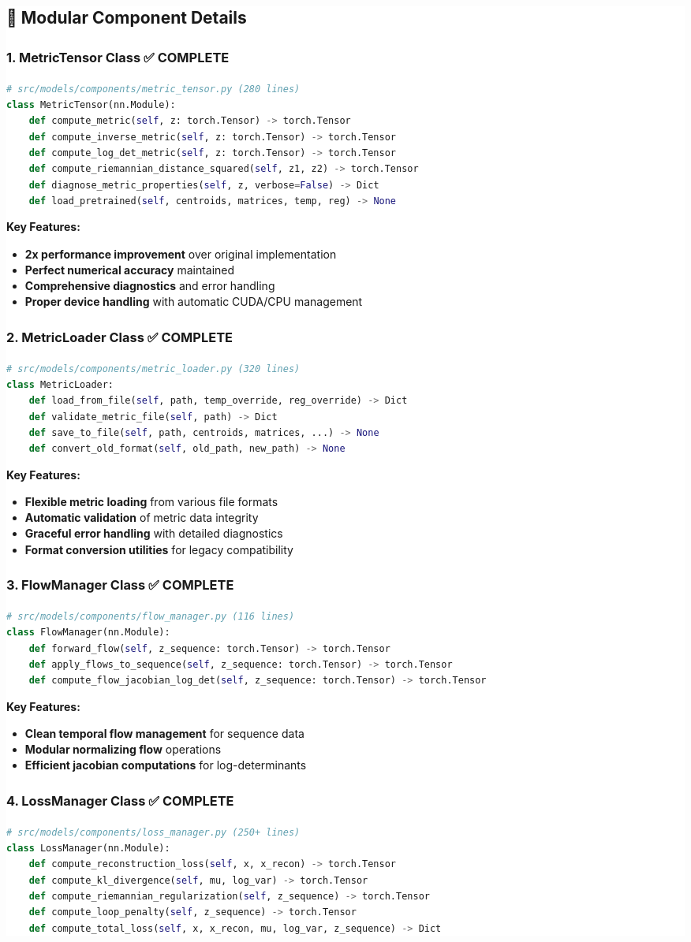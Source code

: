 
## 🧩 **Modular Component Details**

### **1. MetricTensor Class** ✅ **COMPLETE**
```python
# src/models/components/metric_tensor.py (280 lines)
class MetricTensor(nn.Module):
    def compute_metric(self, z: torch.Tensor) -> torch.Tensor
    def compute_inverse_metric(self, z: torch.Tensor) -> torch.Tensor  
    def compute_log_det_metric(self, z: torch.Tensor) -> torch.Tensor
    def compute_riemannian_distance_squared(self, z1, z2) -> torch.Tensor
    def diagnose_metric_properties(self, z, verbose=False) -> Dict
    def load_pretrained(self, centroids, matrices, temp, reg) -> None
```

**Key Features:**
- **2x performance improvement** over original implementation
- **Perfect numerical accuracy** maintained
- **Comprehensive diagnostics** and error handling
- **Proper device handling** with automatic CUDA/CPU management

### **2. MetricLoader Class** ✅ **COMPLETE**
```python
# src/models/components/metric_loader.py (320 lines)
class MetricLoader:
    def load_from_file(self, path, temp_override, reg_override) -> Dict
    def validate_metric_file(self, path) -> Dict
    def save_to_file(self, path, centroids, matrices, ...) -> None
    def convert_old_format(self, old_path, new_path) -> None
```

**Key Features:**
- **Flexible metric loading** from various file formats
- **Automatic validation** of metric data integrity
- **Graceful error handling** with detailed diagnostics
- **Format conversion utilities** for legacy compatibility

### **3. FlowManager Class** ✅ **COMPLETE**
```python
# src/models/components/flow_manager.py (116 lines)
class FlowManager(nn.Module):
    def forward_flow(self, z_sequence: torch.Tensor) -> torch.Tensor
    def apply_flows_to_sequence(self, z_sequence: torch.Tensor) -> torch.Tensor
    def compute_flow_jacobian_log_det(self, z_sequence: torch.Tensor) -> torch.Tensor
```

**Key Features:**
- **Clean temporal flow management** for sequence data
- **Modular normalizing flow** operations
- **Efficient jacobian computations** for log-determinants

### **4. LossManager Class** ✅ **COMPLETE**
```python
# src/models/components/loss_manager.py (250+ lines)
class LossManager(nn.Module):
    def compute_reconstruction_loss(self, x, x_recon) -> torch.Tensor
    def compute_kl_divergence(self, mu, log_var) -> torch.Tensor
    def compute_riemannian_regularization(self, z_sequence) -> torch.Tensor
    def compute_loop_penalty(self, z_sequence) -> torch.Tensor
    def compute_total_loss(self, x, x_recon, mu, log_var, z_sequence) -> Dict
```
